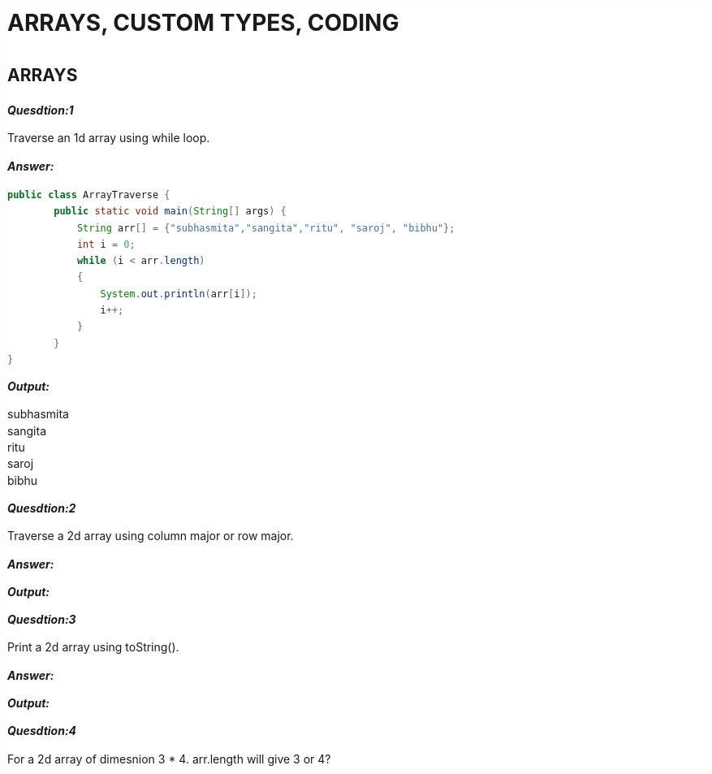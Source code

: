 # ARRAYS, CUSTOM TYPES, CODING

## ARRAYS

***Quesdtion:1***

Traverse an 1d array using while loop.

***Answer:***

```java
public class ArrayTraverse {
        public static void main(String[] args) {
            String arr[] = {"subhasmita","sangita","ritu", "saroj", "bibhu"};
            int i = 0;
            while (i < arr.length)
            {
                System.out.println(arr[i]);
                i++;
            }
        }
}
```
 ***Output:***
 
subhasmita  
sangita  
ritu   
saroj  
bibhu  

 ***Quesdtion:2***

Traverse a 2d array using column major or row major.

***Answer:***

```java

```
***Output:***
 
***Quesdtion:3***

Print a 2d array using toString().

***Answer:***

```java

```
***Output:***
 
***Quesdtion:4***

For a 2d array of dimesnion 3 * 4. arr.length will give 3 or 4?

